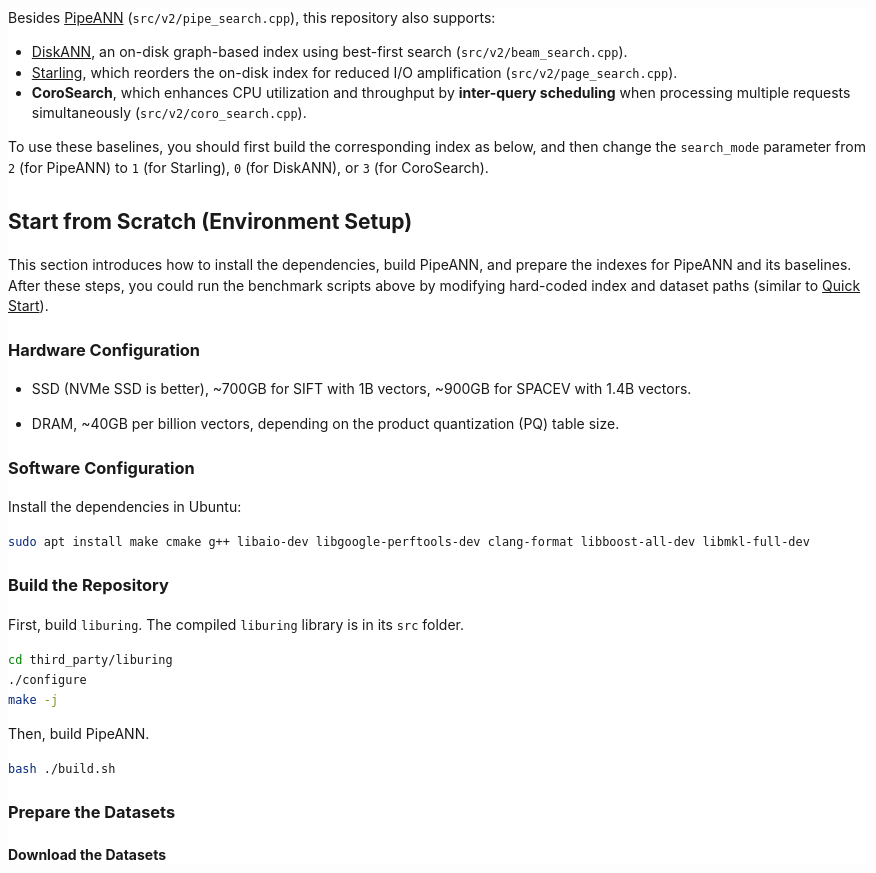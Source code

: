 Besides [PipeANN](#quick-start-with-a-disk-index-of-diskann) (`src/v2/pipe_search.cpp`), this repository also supports:

* [DiskANN](https://github.com/microsoft/DiskANN/tree/main/src), an on-disk graph-based index using best-first search (`src/v2/beam_search.cpp`).
* [Starling](https://github.com/zilliztech/starling), which reorders the on-disk index for reduced I/O amplification (`src/v2/page_search.cpp`).
* **CoroSearch**, which enhances CPU utilization and throughput by **inter-query scheduling** when processing multiple requests simultaneously (`src/v2/coro_search.cpp`).

To use these baselines, you should first build the corresponding index as below, and then change the `search_mode` parameter from `2` (for PipeANN) to `1` (for Starling), `0` (for DiskANN), or `3` (for CoroSearch).

## Start from Scratch (Environment Setup)

This section introduces how to install the dependencies, build PipeANN, and prepare the indexes for PipeANN and its baselines.
After these steps, you could run the benchmark scripts above by modifying hard-coded index and dataset paths (similar to [Quick Start](#quick-start-with-a-disk-index-of-diskann)).

### Hardware Configuration

* SSD (NVMe SSD is better), ~700GB for SIFT with 1B vectors, ~900GB for SPACEV with 1.4B vectors.

* DRAM, ~40GB per billion vectors, depending on the product quantization (PQ) table size.

### Software Configuration

Install the dependencies in Ubuntu:

```bash
sudo apt install make cmake g++ libaio-dev libgoogle-perftools-dev clang-format libboost-all-dev libmkl-full-dev
```

### Build the Repository


First, build `liburing`. The compiled `liburing` library is in its `src` folder.

```bash
cd third_party/liburing
./configure
make -j
```


Then, build PipeANN.

```bash
bash ./build.sh
```

### Prepare the Datasets

#### Download the Datasets
